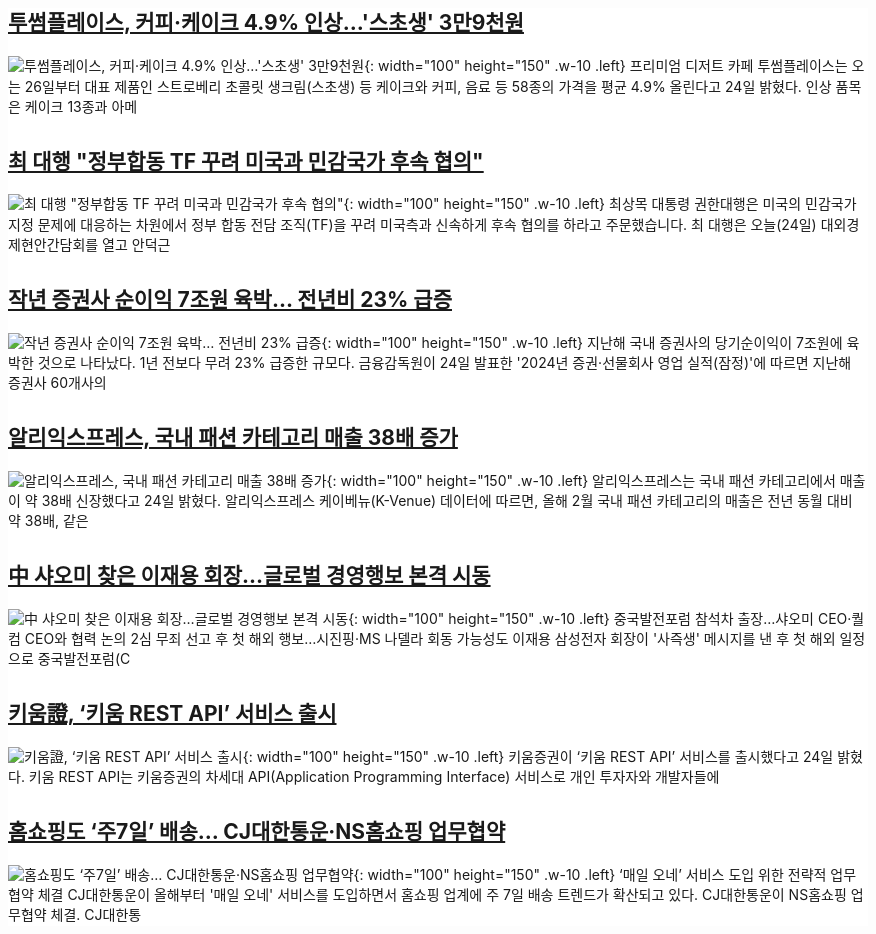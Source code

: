 ## [투썸플레이스, 커피·케이크 4.9% 인상…'스초생' 3만9천원](https://n.news.naver.com/mnews/article/001/0015283054)

![투썸플레이스, 커피·케이크 4.9% 인상…'스초생' 3만9천원](https://mimgnews.pstatic.net/image/origin/001/2025/03/24/15283054.jpg?type=nf220_150){: width="100" height="150" .w-10 .left}
프리미엄 디저트 카페 투썸플레이스는 오는 26일부터 대표 제품인 스트로베리 초콜릿 생크림(스초생) 등 케이크와 커피, 음료 등 58종의 가격을 평균 4.9% 올린다고 24일 밝혔다. 인상 품목은 케이크 13종과 아메

## [최 대행 "정부합동 TF 꾸려 미국과 민감국가 후속 협의"](https://n.news.naver.com/mnews/article/422/0000723966)

![최 대행 "정부합동 TF 꾸려 미국과 민감국가 후속 협의"](https://mimgnews.pstatic.net/image/origin/422/2025/03/24/723966.jpg?type=nf220_150){: width="100" height="150" .w-10 .left}
최상목 대통령 권한대행은 미국의 민감국가 지정 문제에 대응하는 차원에서 정부 합동 전담 조직(TF)을 꾸려 미국측과 신속하게 후속 협의를 하라고 주문했습니다. 최 대행은 오늘(24일) 대외경제현안간담회를 열고 안덕근

## [작년 증권사 순이익 7조원 육박… 전년비 23% 급증](https://n.news.naver.com/mnews/article/277/0005565572)

![작년 증권사 순이익 7조원 육박… 전년비 23% 급증](https://mimgnews.pstatic.net/image/origin/277/2025/03/24/5565572.jpg?type=nf220_150){: width="100" height="150" .w-10 .left}
지난해 국내 증권사의 당기순이익이 7조원에 육박한 것으로 나타났다. 1년 전보다 무려 23% 급증한 규모다. 금융감독원이 24일 발표한 '2024년 증권·선물회사 영업 실적(잠정)'에 따르면 지난해 증권사 60개사의

## [알리익스프레스, 국내 패션 카테고리 매출 38배 증가](https://n.news.naver.com/mnews/article/421/0008147450)

![알리익스프레스, 국내 패션 카테고리 매출 38배 증가](https://mimgnews.pstatic.net/image/origin/421/2025/03/24/8147450.jpg?type=nf220_150){: width="100" height="150" .w-10 .left}
알리익스프레스는 국내 패션 카테고리에서 매출이 약 38배 신장했다고 24일 밝혔다. 알리익스프레스 케이베뉴(K-Venue) 데이터에 따르면, 올해 2월 국내 패션 카테고리의 매출은 전년 동월 대비 약 38배, 같은

## [中 샤오미 찾은 이재용 회장…글로벌 경영행보 본격 시동](https://n.news.naver.com/mnews/article/001/0015282087)

![中 샤오미 찾은 이재용 회장…글로벌 경영행보 본격 시동](https://mimgnews.pstatic.net/image/origin/001/2025/03/23/15282087.jpg?type=nf220_150){: width="100" height="150" .w-10 .left}
중국발전포럼 참석차 출장…샤오미 CEO·퀄컴 CEO와 협력 논의 2심 무죄 선고 후 첫 해외 행보…시진핑·MS 나델라 회동 가능성도 이재용 삼성전자 회장이 '사즉생' 메시지를 낸 후 첫 해외 일정으로 중국발전포럼(C

## [키움證, ‘키움 REST API’ 서비스 출시](https://n.news.naver.com/mnews/article/016/0002446468)

![키움證, ‘키움 REST API’ 서비스 출시](https://mimgnews.pstatic.net/image/origin/016/2025/03/24/2446468.jpg?type=nf220_150){: width="100" height="150" .w-10 .left}
키움증권이 ‘키움 REST API’ 서비스를 출시했다고 24일 밝혔다. 키움 REST API는 키움증권의 차세대 API(Application Programming Interface) 서비스로 개인 투자자와 개발자들에

## [홈쇼핑도 ‘주7일’ 배송… CJ대한통운·NS홈쇼핑 업무협약](https://n.news.naver.com/mnews/article/022/0004021557)

![홈쇼핑도 ‘주7일’ 배송… CJ대한통운·NS홈쇼핑 업무협약](https://mimgnews.pstatic.net/image/origin/022/2025/03/24/4021557.jpg?type=nf220_150){: width="100" height="150" .w-10 .left}
‘매일 오네’ 서비스 도입 위한 전략적 업무협약 체결 CJ대한통운이 올해부터 '매일 오네' 서비스를 도입하면서 홈쇼핑 업계에 주 7일 배송 트렌드가 확산되고 있다. CJ대한통운이 NS홈쇼핑 업무협약 체결. CJ대한통
